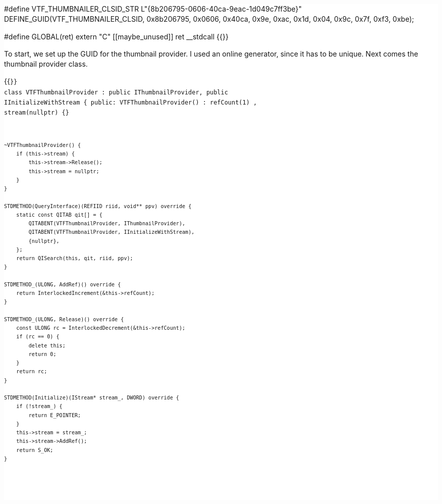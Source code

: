 #define VTF_THUMBNAILER_CLSID_STR  L"{8b206795-0606-40ca-9eac-1d049c7ff3be}"
DEFINE_GUID(VTF_THUMBNAILER_CLSID, 0x8b206795, 0x0606, 0x40ca, 0x9e, 0xac, 0x1d, 0x04, 0x9c, 0x7f, 0xf3, 0xbe);

#define GLOBAL(ret) extern "C" [[maybe_unused]] ret __stdcall
{{</code>}}

To start, we set up the GUID for the thumbnail provider. I used an online generator, since it has to be unique. Next
comes the thumbnail provider class.

{{<code language="cpp" title="Windows Thumbnail Provider BS - Thumbnail Provider" isCollapsed="true">}}
class VTFThumbnailProvider : public IThumbnailProvider, public IInitializeWithStream {
public:
	VTFThumbnailProvider()
			: refCount(1)
			, stream(nullptr) {}

	~VTFThumbnailProvider() {
		if (this->stream) {
			this->stream->Release();
			this->stream = nullptr;
		}
	}

	STDMETHOD(QueryInterface)(REFIID riid, void** ppv) override {
		static const QITAB qit[] = {
			QITABENT(VTFThumbnailProvider, IThumbnailProvider),
			QITABENT(VTFThumbnailProvider, IInitializeWithStream),
			{nullptr},
		};
		return QISearch(this, qit, riid, ppv);
	}

	STDMETHOD_(ULONG, AddRef)() override {
		return InterlockedIncrement(&this->refCount);
	}

	STDMETHOD_(ULONG, Release)() override {
		const ULONG rc = InterlockedDecrement(&this->refCount);
		if (rc == 0) {
			delete this;
			return 0;
		}
		return rc;
	}

	STDMETHOD(Initialize)(IStream* stream_, DWORD) override {
		if (!stream_) {
			return E_POINTER;
		}
		this->stream = stream_;
		this->stream->AddRef();
		return S_OK;
	}
